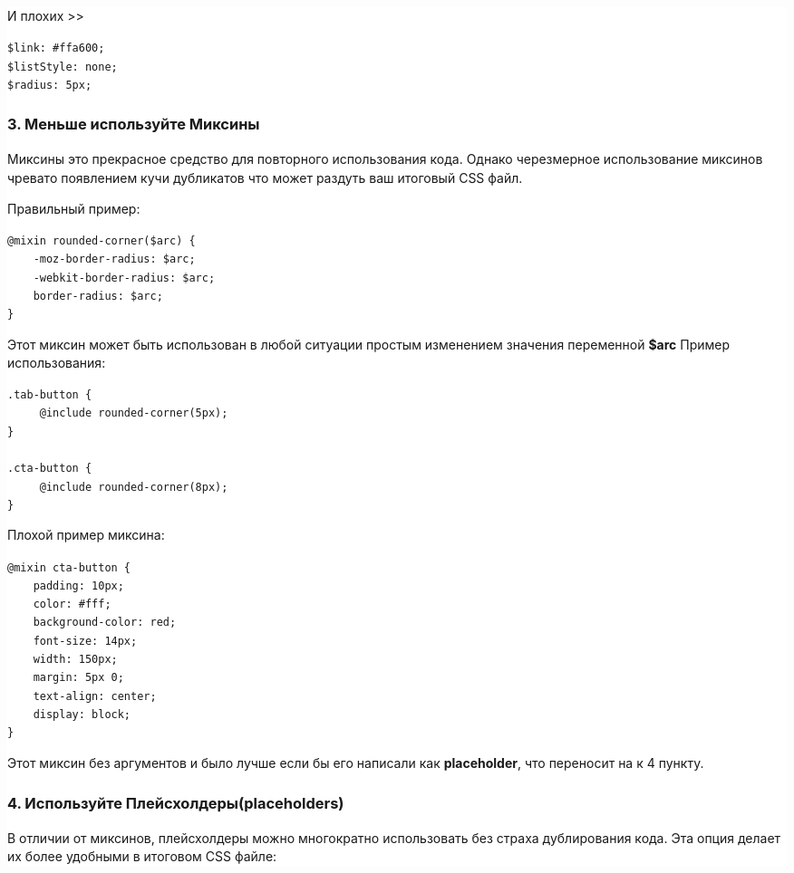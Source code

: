 И плохих >>

```
$link: #ffa600;
$listStyle: none;
$radius: 5px;
```

### 3. Меньше используйте Миксины

Миксины это прекрасное средство для повторного использования кода. Однако черезмерное использование миксинов чревато появлением кучи дубликатов что может раздуть ваш итоговый CSS файл.

Правильный пример:

```
@mixin rounded-corner($arc) {
    -moz-border-radius: $arc;
    -webkit-border-radius: $arc;
    border-radius: $arc;  
}
```

Этот миксин может быть использован в любой ситуации простым изменением значения переменной __$arc__
Пример использования:

```
.tab-button {
     @include rounded-corner(5px);
}

.cta-button {
     @include rounded-corner(8px);
}
```

Плохой пример миксина:

```
@mixin cta-button {
    padding: 10px;
    color: #fff;
    background-color: red;
    font-size: 14px;
    width: 150px;
    margin: 5px 0;
    text-align: center;
    display: block;
}
```

Этот миксин без аргументов и было лучше если бы его написали как __placeholder__, что переносит на к 4 пункту.

### 4. Используйте Плейсхолдеры(placeholders)

В отличии от миксинов, плейсхолдеры можно многократно использовать без страха дублирования кода. Эта опция делает их более удобными в итоговом CSS файле:

